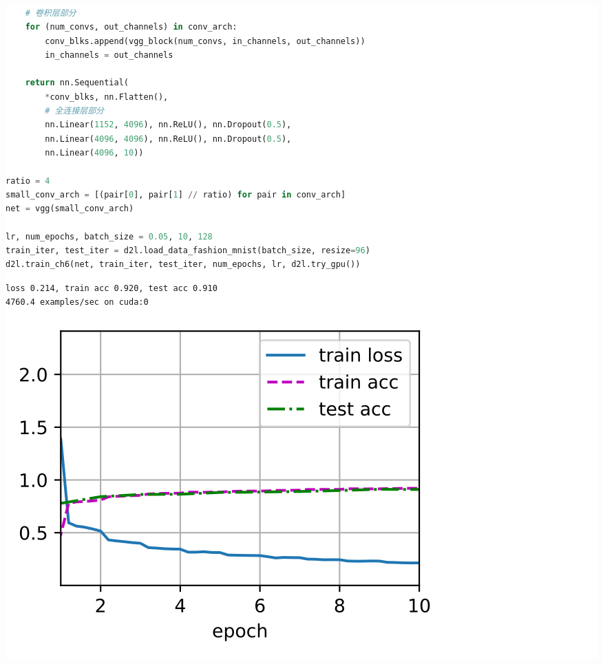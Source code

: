 ```python
    # 卷积层部分
    for (num_convs, out_channels) in conv_arch:
        conv_blks.append(vgg_block(num_convs, in_channels, out_channels))
        in_channels = out_channels

    return nn.Sequential(
        *conv_blks, nn.Flatten(),
        # 全连接层部分
        nn.Linear(1152, 4096), nn.ReLU(), nn.Dropout(0.5),
        nn.Linear(4096, 4096), nn.ReLU(), nn.Dropout(0.5),
        nn.Linear(4096, 10))

ratio = 4
small_conv_arch = [(pair[0], pair[1] // ratio) for pair in conv_arch]
net = vgg(small_conv_arch)

lr, num_epochs, batch_size = 0.05, 10, 128
train_iter, test_iter = d2l.load_data_fashion_mnist(batch_size, resize=96)
d2l.train_ch6(net, train_iter, test_iter, num_epochs, lr, d2l.try_gpu())
```

    loss 0.214, train acc 0.920, test acc 0.910
    4760.4 examples/sec on cuda:0
    


    
![svg](ch07_files/ch07_63_1.svg)
    